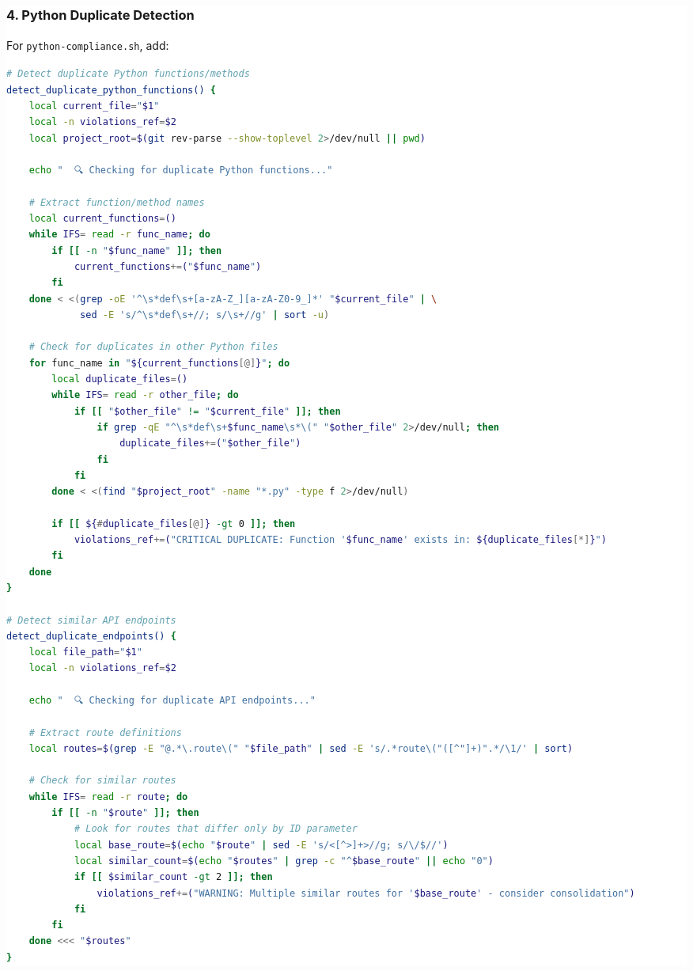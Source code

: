 ### 4. Python Duplicate Detection

For `python-compliance.sh`, add:

```bash
# Detect duplicate Python functions/methods
detect_duplicate_python_functions() {
    local current_file="$1"
    local -n violations_ref=$2
    local project_root=$(git rev-parse --show-toplevel 2>/dev/null || pwd)

    echo "  🔍 Checking for duplicate Python functions..."

    # Extract function/method names
    local current_functions=()
    while IFS= read -r func_name; do
        if [[ -n "$func_name" ]]; then
            current_functions+=("$func_name")
        fi
    done < <(grep -oE '^\s*def\s+[a-zA-Z_][a-zA-Z0-9_]*' "$current_file" | \
             sed -E 's/^\s*def\s+//; s/\s+//g' | sort -u)

    # Check for duplicates in other Python files
    for func_name in "${current_functions[@]}"; do
        local duplicate_files=()
        while IFS= read -r other_file; do
            if [[ "$other_file" != "$current_file" ]]; then
                if grep -qE "^\s*def\s+$func_name\s*\(" "$other_file" 2>/dev/null; then
                    duplicate_files+=("$other_file")
                fi
            fi
        done < <(find "$project_root" -name "*.py" -type f 2>/dev/null)

        if [[ ${#duplicate_files[@]} -gt 0 ]]; then
            violations_ref+=("CRITICAL DUPLICATE: Function '$func_name' exists in: ${duplicate_files[*]}")
        fi
    done
}

# Detect similar API endpoints
detect_duplicate_endpoints() {
    local file_path="$1"
    local -n violations_ref=$2

    echo "  🔍 Checking for duplicate API endpoints..."

    # Extract route definitions
    local routes=$(grep -E "@.*\.route\(" "$file_path" | sed -E 's/.*route\("([^"]+)".*/\1/' | sort)

    # Check for similar routes
    while IFS= read -r route; do
        if [[ -n "$route" ]]; then
            # Look for routes that differ only by ID parameter
            local base_route=$(echo "$route" | sed -E 's/<[^>]+>//g; s/\/$//')
            local similar_count=$(echo "$routes" | grep -c "^$base_route" || echo "0")
            if [[ $similar_count -gt 2 ]]; then
                violations_ref+=("WARNING: Multiple similar routes for '$base_route' - consider consolidation")
            fi
        fi
    done <<< "$routes"
}
```